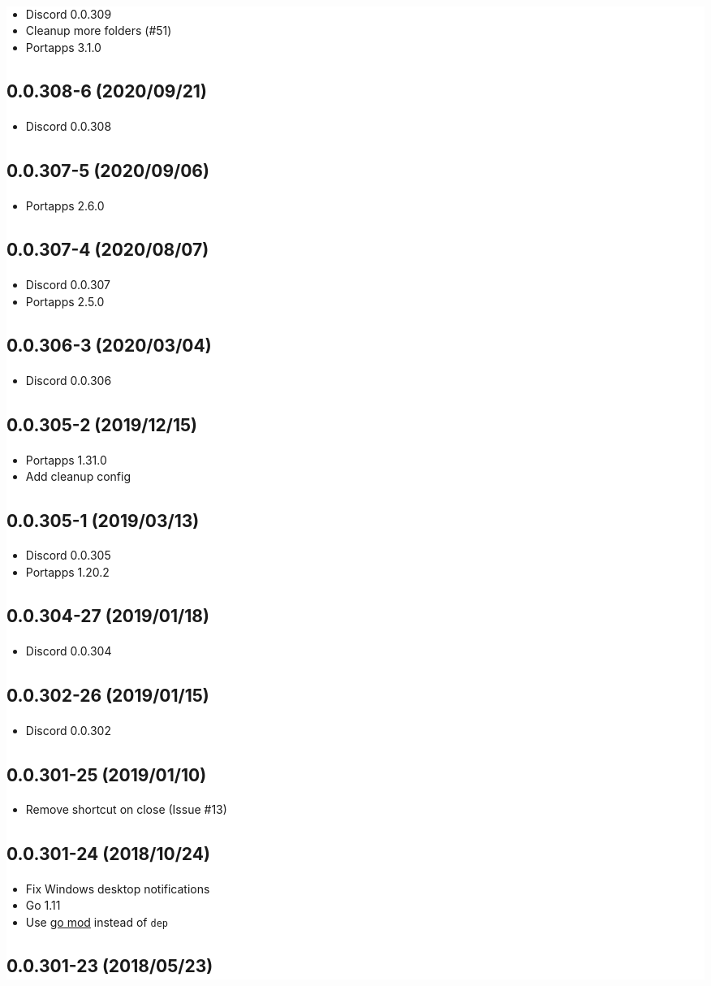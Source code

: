 * Discord 0.0.309
* Cleanup more folders (#51)
* Portapps 3.1.0

## 0.0.308-6 (2020/09/21)

* Discord 0.0.308

## 0.0.307-5 (2020/09/06)

* Portapps 2.6.0

## 0.0.307-4 (2020/08/07)

* Discord 0.0.307
* Portapps 2.5.0

## 0.0.306-3 (2020/03/04)

* Discord 0.0.306

## 0.0.305-2 (2019/12/15)

* Portapps 1.31.0
* Add cleanup config

## 0.0.305-1 (2019/03/13)

* Discord 0.0.305
* Portapps 1.20.2

## 0.0.304-27 (2019/01/18)

* Discord 0.0.304

## 0.0.302-26 (2019/01/15)

* Discord 0.0.302

## 0.0.301-25 (2019/01/10)

* Remove shortcut on close (Issue #13)

## 0.0.301-24 (2018/10/24)

* Fix Windows desktop notifications
* Go 1.11
* Use [go mod](https://golang.org/cmd/go/#hdr-Module_maintenance) instead of `dep`

## 0.0.301-23 (2018/05/23)
